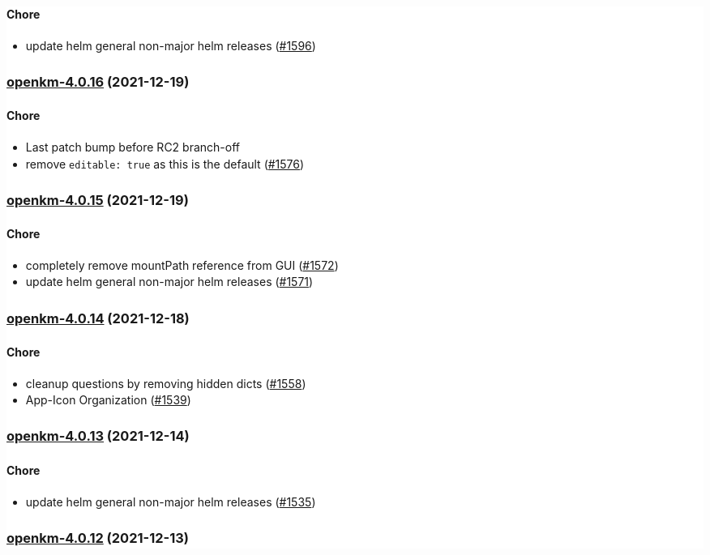 #### Chore

* update helm general non-major helm releases ([#1596](https://github.com/truecharts/apps/issues/1596))



<a name="openkm-4.0.16"></a>
### [openkm-4.0.16](https://github.com/truecharts/apps/compare/openkm-4.0.15...openkm-4.0.16) (2021-12-19)

#### Chore

* Last patch bump before RC2 branch-off
* remove `editable: true` as this is the default ([#1576](https://github.com/truecharts/apps/issues/1576))



<a name="openkm-4.0.15"></a>
### [openkm-4.0.15](https://github.com/truecharts/apps/compare/openkm-4.0.14...openkm-4.0.15) (2021-12-19)

#### Chore

* completely remove mountPath reference from GUI ([#1572](https://github.com/truecharts/apps/issues/1572))
* update helm general non-major helm releases ([#1571](https://github.com/truecharts/apps/issues/1571))



<a name="openkm-4.0.14"></a>
### [openkm-4.0.14](https://github.com/truecharts/apps/compare/openkm-4.0.13...openkm-4.0.14) (2021-12-18)

#### Chore

* cleanup questions by removing hidden dicts ([#1558](https://github.com/truecharts/apps/issues/1558))
* App-Icon Organization ([#1539](https://github.com/truecharts/apps/issues/1539))



<a name="openkm-4.0.13"></a>
### [openkm-4.0.13](https://github.com/truecharts/apps/compare/openkm-4.0.12...openkm-4.0.13) (2021-12-14)

#### Chore

* update helm general non-major helm releases ([#1535](https://github.com/truecharts/apps/issues/1535))



<a name="openkm-4.0.12"></a>
### [openkm-4.0.12](https://github.com/truecharts/apps/compare/openkm-4.0.11...openkm-4.0.12) (2021-12-13)
